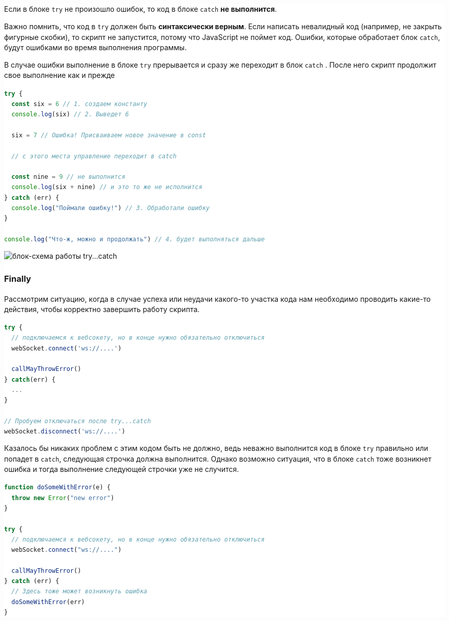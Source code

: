 Если в блоке `try` не произошло ошибок, то код в блоке `catch` **не выполнится**.

Важно помнить, что код в `try` должен быть **синтаксически верным**. Если написать невалидный код (например, не закрыть фигурные скобки), то скрипт не запустится, потому что JavaScript не поймет код. Ошибки, которые обработает блок `catch`, будут ошибками во время выполнения программы.

В случае ошибки выполнение в блоке `try` прерывается и сразу же переходит в блок `catch` . После него скрипт продолжит свое выполнение как и прежде

```javascript
try {
  const six = 6 // 1. создаем константу
  console.log(six) // 2. Выведет 6

  six = 7 // Ошибка! Присваиваем новое значение в const

  // с этого места управление переходит в catch

  const nine = 9 // не выполнится
  console.log(six + nine) // и это то же не исполнится
} catch (err) {
  console.log("Поймали ошибку!") // 3. Обработали ошибку
}

console.log("Что-ж, можно и продолжать") // 4. будет выполняться дальше
```

![блок-схема работы try...catch](/assets/images/posts/js/try-catch/try-catch-scheme.png)

### Finally

Рассмотрим ситуацию, когда в случае успеха или неудачи какого-то участка кода нам необходимо проводить какие-то действия, чтобы корректно завершить работу скрипта.

```javascript
try {
  // подключаемся к вебсокету, но в конце нужно обязательно отключиться
  webSocket.connect('ws://....')

  callMayThrowError()
} catch(err) {
  ...
}

// Пробуем отключаться после try...catch
webSocket.disconnect('ws://....')
```

Казалось бы никаких проблем с этим кодом быть не должно, ведь неважно выполнится код в блоке `try` правильно или попадет в `catch`, следующая строчка должна выполнится. Однако возможно ситуация, что в блоке `catch` тоже возникнет ошибка и тогда выполнение следующей строчки уже не случится.

```javascript
function doSomeWithError(e) {
  throw new Error("new error")
}

try {
  // подключаемся к вебсокету, но в конце нужно обязательно отключиться
  webSocket.connect("ws://....")

  callMayThrowError()
} catch (err) {
  // Здесь тоже может возникнуть ошибка
  doSomeWithError(err)
}

```